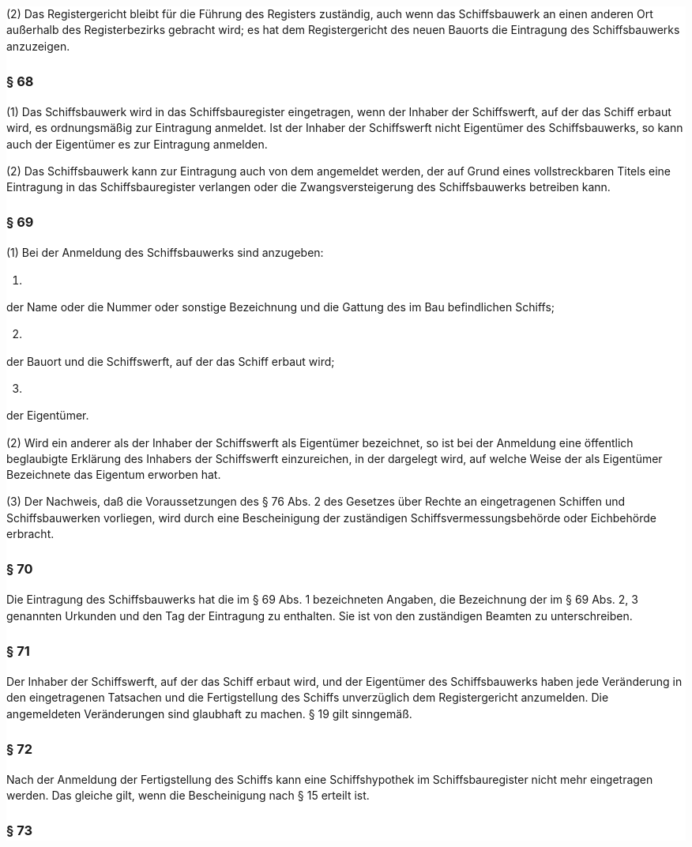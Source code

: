 (2) Das Registergericht bleibt für die Führung des Registers zuständig, auch wenn das Schiffsbauwerk an einen anderen Ort außerhalb des Registerbezirks gebracht wird; es hat dem Registergericht des neuen Bauorts die Eintragung des Schiffsbauwerks anzuzeigen.

### § 68

(1) Das Schiffsbauwerk wird in das Schiffsbauregister eingetragen, wenn der Inhaber der Schiffswerft, auf der das Schiff erbaut wird, es ordnungsmäßig zur Eintragung anmeldet. Ist der Inhaber der Schiffswerft nicht Eigentümer des Schiffsbauwerks, so kann auch der Eigentümer es zur Eintragung anmelden.

(2) Das Schiffsbauwerk kann zur Eintragung auch von dem angemeldet werden, der auf Grund eines vollstreckbaren Titels eine Eintragung in das Schiffsbauregister verlangen oder die Zwangsversteigerung des Schiffsbauwerks betreiben kann.

### § 69

(1) Bei der Anmeldung des Schiffsbauwerks sind anzugeben:

1.  
der Name oder die Nummer oder sonstige Bezeichnung und die Gattung des im Bau befindlichen Schiffs;

2.  
der Bauort und die Schiffswerft, auf der das Schiff erbaut wird;

3.  
der Eigentümer.

(2) Wird ein anderer als der Inhaber der Schiffswerft als Eigentümer bezeichnet, so ist bei der Anmeldung eine öffentlich beglaubigte Erklärung des Inhabers der Schiffswerft einzureichen, in der dargelegt wird, auf welche Weise der als Eigentümer Bezeichnete das Eigentum erworben hat.

(3) Der Nachweis, daß die Voraussetzungen des § 76 Abs. 2 des Gesetzes über Rechte an eingetragenen Schiffen und Schiffsbauwerken vorliegen, wird durch eine Bescheinigung der zuständigen Schiffsvermessungsbehörde oder Eichbehörde erbracht.

### § 70

Die Eintragung des Schiffsbauwerks hat die im § 69 Abs. 1 bezeichneten Angaben, die Bezeichnung der im § 69 Abs. 2, 3 genannten Urkunden und den Tag der Eintragung zu enthalten. Sie ist von den zuständigen Beamten zu unterschreiben.

### § 71

Der Inhaber der Schiffswerft, auf der das Schiff erbaut wird, und der Eigentümer des Schiffsbauwerks haben jede Veränderung in den eingetragenen Tatsachen und die Fertigstellung des Schiffs unverzüglich dem Registergericht anzumelden. Die angemeldeten Veränderungen sind glaubhaft zu machen. § 19 gilt sinngemäß.

### § 72

Nach der Anmeldung der Fertigstellung des Schiffs kann eine Schiffshypothek im Schiffsbauregister nicht mehr eingetragen werden. Das gleiche gilt, wenn die Bescheinigung nach § 15 erteilt ist.

### § 73

